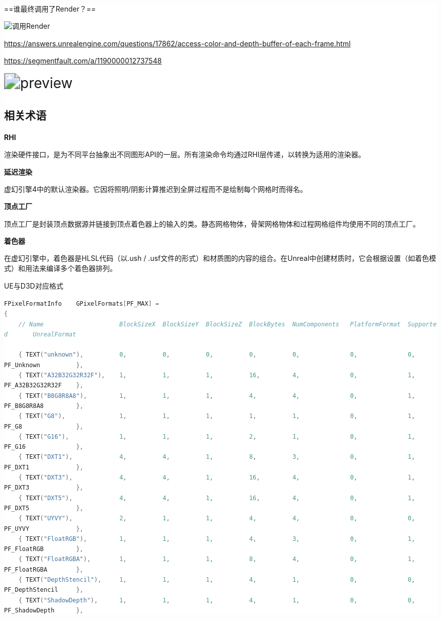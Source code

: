 

==谁最终调用了Render？==

![调用Render](https://i.loli.net/2020/06/02/FyKugnqzODMvslW.png)



https://answers.unrealengine.com/questions/17862/access-color-and-depth-buffer-of-each-frame.html

https://segmentfault.com/a/1190000012737548







<img src="https://i.loli.net/2020/05/30/P6KEDtS1HkOg9fF.jpg" alt="preview" style="zoom: 200%;" />

## 相关术语

**RHI**

渲染硬件接口，是为不同平台抽象出不同图形API的一层。所有渲染命令均通过RHI层传递，以转换为适用的渲染器。

**延迟渲染**

虚幻引擎4中的默认渲染器。它因将照明/阴影计算推迟到全屏过程而不是绘制每个网格时而得名。

**顶点工厂**

顶点工厂是封装顶点数据源并链接到顶点着色器上的输入的类。静态网格物体，骨架网格物体和过程网格组件均使用不同的顶点工厂。

**着色器**

在虚幻引擎中，着色器是HLSL代码（以.ush / .usf文件的形式）和材质图的内容的组合。在Unreal中创建材质时，它会根据设置（如着色模式）和用法来编译多个着色器排列。



UE与D3D对应格式

```c++
FPixelFormatInfo	GPixelFormats[PF_MAX] =
{
	// Name						BlockSizeX	BlockSizeY	BlockSizeZ	BlockBytes	NumComponents	PlatformFormat	Supported		UnrealFormat

	{ TEXT("unknown"),			0,			0,			0,			0,			0,				0,				0,				PF_Unknown			},
	{ TEXT("A32B32G32R32F"),	1,			1,			1,			16,			4,				0,				1,				PF_A32B32G32R32F	},
	{ TEXT("B8G8R8A8"),			1,			1,			1,			4,			4,				0,				1,				PF_B8G8R8A8			},
	{ TEXT("G8"),				1,			1,			1,			1,			1,				0,				1,				PF_G8				},
	{ TEXT("G16"),				1,			1,			1,			2,			1,				0,				1,				PF_G16				},
	{ TEXT("DXT1"),				4,			4,			1,			8,			3,				0,				1,				PF_DXT1				},
	{ TEXT("DXT3"),				4,			4,			1,			16,			4,				0,				1,				PF_DXT3				},
	{ TEXT("DXT5"),				4,			4,			1,			16,			4,				0,				1,				PF_DXT5				},
	{ TEXT("UYVY"),				2,			1,			1,			4,			4,				0,				0,				PF_UYVY				},
	{ TEXT("FloatRGB"),			1,			1,			1,			4,			3,				0,				1,				PF_FloatRGB			},
	{ TEXT("FloatRGBA"),		1,			1,			1,			8,			4,				0,				1,				PF_FloatRGBA		},
	{ TEXT("DepthStencil"),		1,			1,			1,			4,			1,				0,				0,				PF_DepthStencil		},
	{ TEXT("ShadowDepth"),		1,			1,			1,			4,			1,				0,				0,				PF_ShadowDepth		},
```